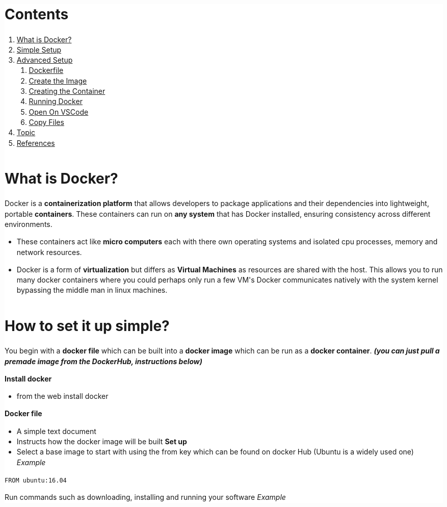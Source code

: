 # Contents

1. [What is Docker?](#what%20is%20docker?)
2. [Simple Setup](#how%20to%20set%20it%20up%20simple?)
3. [Advanced Setup](#how%20to%20set%20up%20advanced%20docker)
   1. [Dockerfile](#docker%20file)
   2. [Create the Image](#create%20the%20image)
   3. [Creating the Container](#creating%20the%20container)
   4. [Running Docker](#running%20docker)
   5. [Open On VSCode](#open%20on%20vscode)
   6. [Copy Files](#copy%20files)
4. [Topic](#topic)
5. [References](#references)

# What is Docker?

Docker is a **containerization platform** that allows developers to package applications and their dependencies into lightweight, portable **containers**. These containers can run on **any system** that has Docker installed, ensuring consistency across different environments.

- These containers act like **micro computers** each with there own operating systems and isolated cpu processes, memory and network resources.

- Docker is a form of **virtualization** but differs as **Virtual Machines** as resources are shared with the host. This allows you to run many docker containers where you could perhaps only run a few VM's Docker communicates natively with the system kernel bypassing the middle man in linux machines.

# How to set it up simple?

You begin with a **docker file** which can be built into a **docker image** which can be run as a **docker container**. **_(you can just pull a premade image from the DockerHub, instructions below)_**

**Install docker**

- from the web install docker

**Docker file**

- A simple text document
- Instructs how the docker image will be built
  **Set up**
- Select a base image to start with using the from key which can be found on docker Hub (Ubuntu is a widely used one)
  _Example_

```docker
FROM ubuntu:16.04
```

Run commands such as downloading, installing and running your software
_Example_
